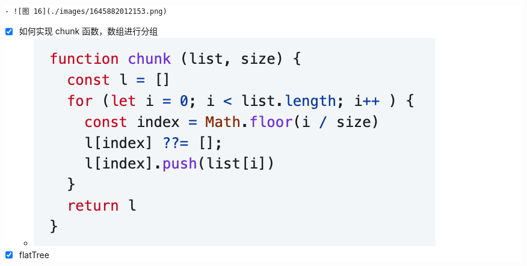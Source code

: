     - ![图 16](./images/1645882012153.png)
  - [x] 如何实现 chunk 函数，数组进行分组
    - ![图 17](./images/1645946136216.png)
  - [x] flatTree